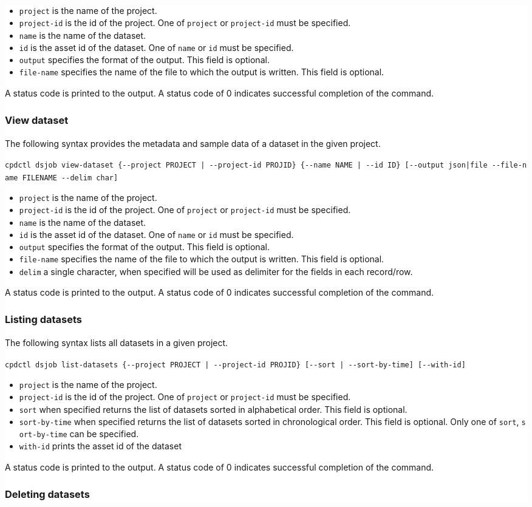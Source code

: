 -   `project`  is the name of the project.
-   `project-id`  is the id of the project. One of  `project`  or  `project-id`  must be specified.
-   `name`  is the name of the dataset.
-   `id`  is the asset id of the dataset. One of  `name`  or  `id`  must be specified.
-   `output` specifies the format of the output. This field is optional.
-   `file-name` specifies the name of the file to which the output is written. This field is optional.


A status code is printed to the output. A status code of 0 indicates successful completion of the command.

### View dataset

The following syntax provides the metadata and sample data of a dataset in the given project.

```
cpdctl dsjob view-dataset {--project PROJECT | --project-id PROJID} {--name NAME | --id ID} [--output json|file --file-name FILENAME --delim char] 
```

- `project`  is the name of the project.
- `project-id`  is the id of the project. One of  `project`  or  `project-id`  must be specified.
- `name`  is the name of the dataset.
- `id`  is the asset id of the dataset. One of  `name`  or  `id`  must be specified.
- `output`  specifies the format of the output. This field is optional.
- `file-name`  specifies the name of the file to which the output is written. This field is optional.
- `delim` a single character, when specified will be used as delimiter for the fields in each record/row.

A status code is printed to the output. A status code of 0 indicates successful completion of the command.

### Listing datasets

The following syntax lists all datasets in a given project.

```
cpdctl dsjob list-datasets {--project PROJECT | --project-id PROJID} [--sort | --sort-by-time] [--with-id] 
```

-   `project`  is the name of the project.
-   `project-id`  is the id of the project. One of  `project`  or  `project-id`  must be specified.
-   `sort`  when specified returns the list of datasets sorted in alphabetical order. This field is optional.
-   `sort-by-time`  when specified returns the list of datasets sorted in chronological order. This field is optional. Only one of  `sort`,  `sort-by-time`   can be specified.
- `with-id` prints the asset id of the dataset
 
A status code is printed to the output. A status code of 0 indicates successful completion of the command.

### Deleting datasets
